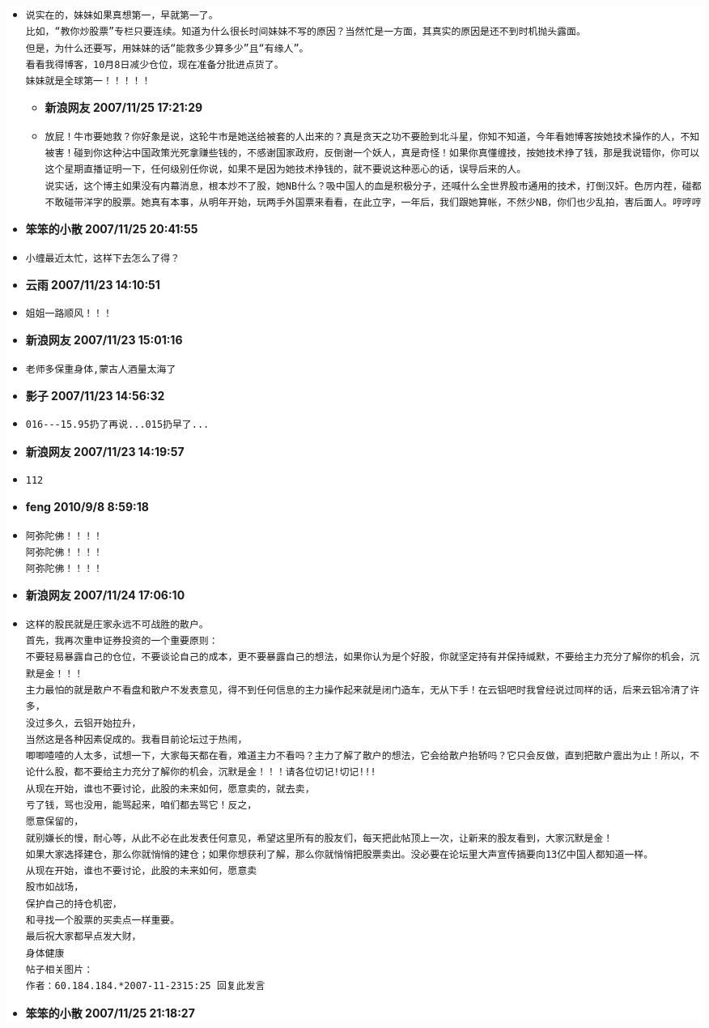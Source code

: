    - ```
     说实在的，妹妹如果真想第一，早就第一了。
     比如，“教你炒股票”专栏只要连续。知道为什么很长时间妹妹不写的原因？当然忙是一方面，其真实的原因是还不到时机抛头露面。
     但是，为什么还要写，用妹妹的话“能救多少算多少”且“有缘人”。
     看看我得博客，10月8日减少仓位，现在准备分批进点货了。
     妹妹就是全球第一！！！！！
     ```
      - **新浪网友 2007/11/25 17:21:29**
      - ```
        放屁！牛市要她救？你好象是说，这轮牛市是她送给被套的人出来的？真是贪天之功不要脸到北斗星，你知不知道，今年看她博客按她技术操作的人，不知被害！碰到你这种沾中国政策光死拿赚些钱的，不感谢国家政府，反倒谢一个妖人，真是奇怪！如果你真懂缠技，按她技术挣了钱，那是我说错你，你可以这个星期直播证明一下，任何级别任你说，如果不是因为她技术挣钱的，就不要说这种恶心的话，误导后来的人。
        说实话，这个博主如果没有内幕消息，根本炒不了股，她NB什么？吸中国人的血是积极分子，还喊什么全世界股市通用的技术，打倒汉奸。色厉内茬，碰都不敢碰带洋字的股票。她真有本事，从明年开始，玩两手外国票来看看，在此立字，一年后，我们跟她算帐，不然少NB，你们也少乱拍，害后面人。哼哼哼
        ```
- **笨笨的小散 2007/11/25 20:41:55**
- ```
  小缠最近太忙，这样下去怎么了得？
  ```
- **云雨 2007/11/23 14:10:51**
- ```
  姐姐一路顺风！！！
  ```
- **新浪网友 2007/11/23 15:01:16**
- ```
  老师多保重身体,蒙古人酒量太海了
  ```
- **影子 2007/11/23 14:56:32**
- ```
  016---15.95扔了再说...015扔早了...
  ```
- **新浪网友 2007/11/23 14:19:57**
- ```
  112
  ```
- **feng 2010/9/8 8:59:18**
- ```
  阿弥陀佛！！！！
  阿弥陀佛！！！！
  阿弥陀佛！！！！
  ```
- **新浪网友 2007/11/24 17:06:10**
- ```
  这样的股民就是庄家永远不可战胜的散户。
  首先，我再次重申证券投资的一个重要原则：
  不要轻易暴露自己的仓位，不要谈论自己的成本，更不要暴露自己的想法，如果你认为是个好股，你就坚定持有并保持缄默，不要给主力充分了解你的机会，沉默是金！！！
  主力最怕的就是散户不看盘和散户不发表意见，得不到任何信息的主力操作起来就是闭门造车，无从下手！在云铝吧时我曾经说过同样的话，后来云铝冷清了许多，
  没过多久，云铝开始拉升，
  当然这是各种因素促成的。我看目前论坛过于热闹，
  唧唧喳喳的人太多，试想一下，大家每天都在看，难道主力不看吗？主力了解了散户的想法，它会给散户抬轿吗？它只会反做，直到把散户震出为止！所以，不论什么股，都不要给主力充分了解你的机会，沉默是金！！！请各位切记!切记!!!
  从现在开始，谁也不要讨论，此股的未来如何，愿意卖的，就去卖，
  亏了钱，骂也没用，能骂起来，咱们都去骂它！反之，
  愿意保留的，
  就别嫌长的慢，耐心等，从此不必在此发表任何意见，希望这里所有的股友们，每天把此帖顶上一次，让新来的股友看到，大家沉默是金！
  如果大家选择建仓，那么你就悄悄的建仓；如果你想获利了解，那么你就悄悄把股票卖出。没必要在论坛里大声宣传搞要向13亿中国人都知道一样。
  从现在开始，谁也不要讨论，此股的未来如何，愿意卖
  股市如战场，
  保护自己的持仓机密，
  和寻找一个股票的买卖点一样重要。
  最后祝大家都早点发大财，
  身体健康
  帖子相关图片：
  作者：60.184.184.*2007-11-2315:25 回复此发言
  ```
- **笨笨的小散 2007/11/25 21:18:27**
  ```